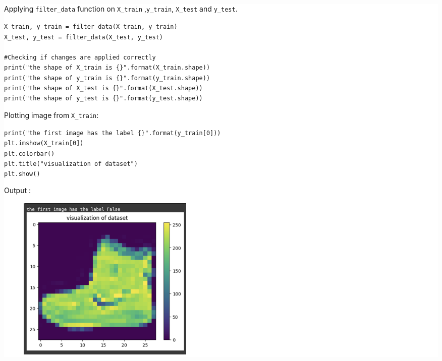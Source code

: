 ```
```
Applying `filter_data` function on `X_train` ,`y_train`, `X_test` and `y_test`.
```
X_train, y_train = filter_data(X_train, y_train)
X_test, y_test = filter_data(X_test, y_test)

#Checking if changes are applied correctly
print("the shape of X_train is {}".format(X_train.shape))
print("the shape of y_train is {}".format(y_train.shape))
print("the shape of X_test is {}".format(X_test.shape))
print("the shape of y_test is {}".format(y_test.shape))
```
Plotting image from `X_train`:
```
print("the first image has the label {}".format(y_train[0]))
plt.imshow(X_train[0])
plt.colorbar()
plt.title("visualization of dataset")
plt.show()
```
Output :

<img src="./Images/image_classification_1.png" alt="Alt text" width="400" height="300">
